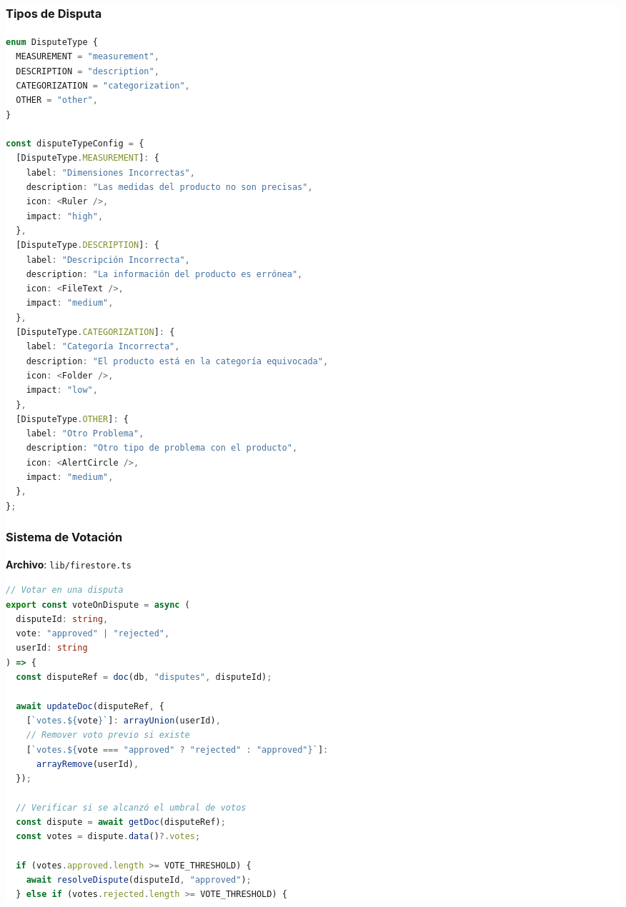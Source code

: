 ### Tipos de Disputa

```typescript
enum DisputeType {
  MEASUREMENT = "measurement",
  DESCRIPTION = "description",
  CATEGORIZATION = "categorization",
  OTHER = "other",
}

const disputeTypeConfig = {
  [DisputeType.MEASUREMENT]: {
    label: "Dimensiones Incorrectas",
    description: "Las medidas del producto no son precisas",
    icon: <Ruler />,
    impact: "high",
  },
  [DisputeType.DESCRIPTION]: {
    label: "Descripción Incorrecta",
    description: "La información del producto es errónea",
    icon: <FileText />,
    impact: "medium",
  },
  [DisputeType.CATEGORIZATION]: {
    label: "Categoría Incorrecta",
    description: "El producto está en la categoría equivocada",
    icon: <Folder />,
    impact: "low",
  },
  [DisputeType.OTHER]: {
    label: "Otro Problema",
    description: "Otro tipo de problema con el producto",
    icon: <AlertCircle />,
    impact: "medium",
  },
};
```

### Sistema de Votación

**Archivo**: `lib/firestore.ts`

```typescript
// Votar en una disputa
export const voteOnDispute = async (
  disputeId: string,
  vote: "approved" | "rejected",
  userId: string
) => {
  const disputeRef = doc(db, "disputes", disputeId);

  await updateDoc(disputeRef, {
    [`votes.${vote}`]: arrayUnion(userId),
    // Remover voto previo si existe
    [`votes.${vote === "approved" ? "rejected" : "approved"}`]:
      arrayRemove(userId),
  });

  // Verificar si se alcanzó el umbral de votos
  const dispute = await getDoc(disputeRef);
  const votes = dispute.data()?.votes;

  if (votes.approved.length >= VOTE_THRESHOLD) {
    await resolveDispute(disputeId, "approved");
  } else if (votes.rejected.length >= VOTE_THRESHOLD) {
```